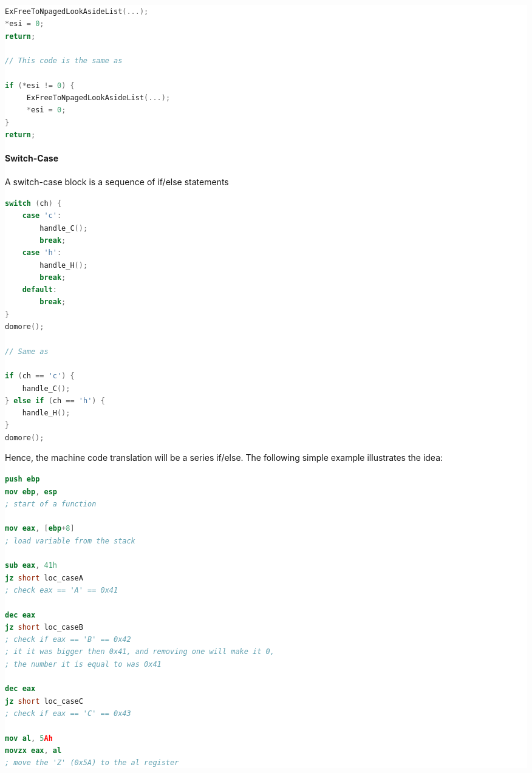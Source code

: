 ```C
ExFreeToNpagedLookAsideList(...);
*esi = 0;
return;

// This code is the same as

if (*esi != 0) {
	 ExFreeToNpagedLookAsideList(...);
	 *esi = 0;
}
return; 
```
#### Switch-Case
A switch-case block is a sequence of if/else statements 
```C
switch (ch) {
	case 'c':
		handle_C();
		break;
	case 'h':
		handle_H();
		break;
	default:
		break;
}
domore();

// Same as 

if (ch == 'c') {
	handle_C();
} else if (ch == 'h') {
	handle_H();
}
domore();
```
Hence, the machine code translation will be a series if/else. The following simple example illustrates the idea:
```nasm
push ebp
mov ebp, esp
; start of a function

mov eax, [ebp+8]
; load variable from the stack

sub eax, 41h
jz short loc_caseA
; check eax == 'A' == 0x41

dec eax
jz short loc_caseB
; check if eax == 'B' == 0x42
; it it was bigger then 0x41, and removing one will make it 0,
; the number it is equal to was 0x41

dec eax
jz short loc_caseC
; check if eax == 'C' == 0x43

mov al, 5Ah
movzx eax, al
; move the 'Z' (0x5A) to the al register
```

[^1]: Hello Wor